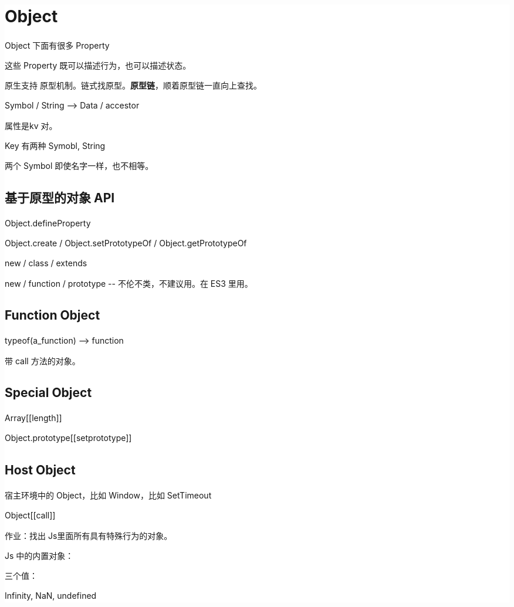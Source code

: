 # Object

Object 下面有很多 Property

这些 Property 既可以描述行为，也可以描述状态。

原生支持 原型机制。链式找原型。**原型链**，顺着原型链一直向上查找。

Symbol / String --> Data / accestor

属性是kv 对。

Key 有两种 Symobl, String

两个 Symbol 即使名字一样，也不相等。

## 基于原型的对象 API

Object.defineProperty

Object.create / Object.setPrototypeOf / Object.getPrototypeOf

new / class / extends

new / function / prototype -- 不伦不类，不建议用。在 ES3 里用。

## Function Object

typeof(a_function)  --> function

带 call 方法的对象。

## Special Object

Array[[length]] 

Object.prototype[[setprototype]]

## Host Object

宿主环境中的 Object，比如 Window，比如 SetTimeout

Object[[call]] 

作业：找出 Js里面所有具有特殊行为的对象。

Js 中的内置对象：

三个值：

Infinity, NaN, undefined